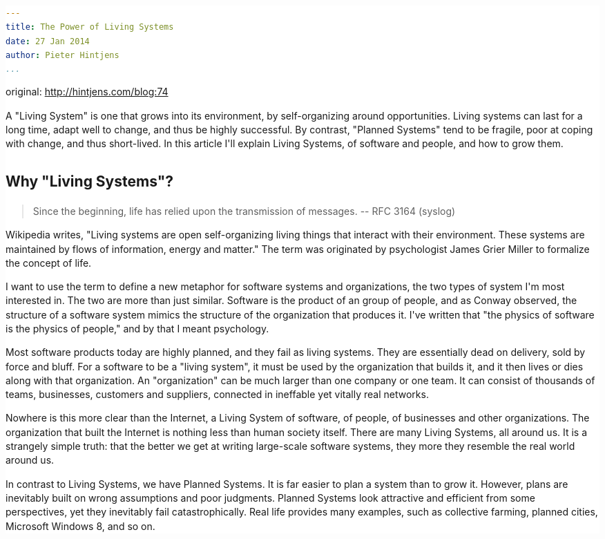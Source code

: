 ```yaml
---
title: The Power of Living Systems
date: 27 Jan 2014
author: Pieter Hintjens
...
```


original: <http://hintjens.com/blog:74>


A "Living System" is one that grows into its environment, by self-organizing
around opportunities. Living systems can last for a long time, adapt well to
change, and thus be highly successful. By contrast, "Planned Systems" tend to be
fragile, poor at coping with change, and thus short-lived. In this article I'll
explain Living Systems, of software and people, and how to grow them.


## Why "Living Systems"?

> Since the beginning, life has relied upon the transmission of messages.
> -- RFC 3164 (syslog)

Wikipedia writes, "Living systems are open self-organizing living things
that interact with their environment. These systems are maintained by
flows of information, energy and matter." The term was originated by
psychologist James Grier Miller to formalize the concept of life.

I want to use the term to define a new metaphor for software systems and
organizations, the two types of system I'm most interested in. The two
are more than just similar. Software is the product of an group of
people, and as Conway observed, the structure of a software system
mimics the structure of the organization that produces it. I've written
that "the physics of software is the physics of people," and by that I
meant psychology.

Most software products today are highly planned, and they fail as living
systems. They are essentially dead on delivery, sold by force and bluff.
For a software to be a "living system", it must be used by the
organization that builds it, and it then lives or dies along with that
organization. An "organization" can be much larger than one company or
one team. It can consist of thousands of teams, businesses, customers
and suppliers, connected in ineffable yet vitally real networks.

Nowhere is this more clear than the Internet, a Living System of
software, of people, of businesses and other organizations. The
organization that built the Internet is nothing less than human society
itself. There are many Living Systems, all around us. It is a strangely
simple truth: that the better we get at writing large-scale software
systems, they more they resemble the real world around us.

In contrast to Living Systems, we have Planned Systems. It is far easier
to plan a system than to grow it. However, plans are inevitably built on
wrong assumptions and poor judgments. Planned Systems look attractive
and efficient from some perspectives, yet they inevitably fail
catastrophically. Real life provides many examples, such as collective
farming, planned cities, Microsoft Windows 8, and so on.
